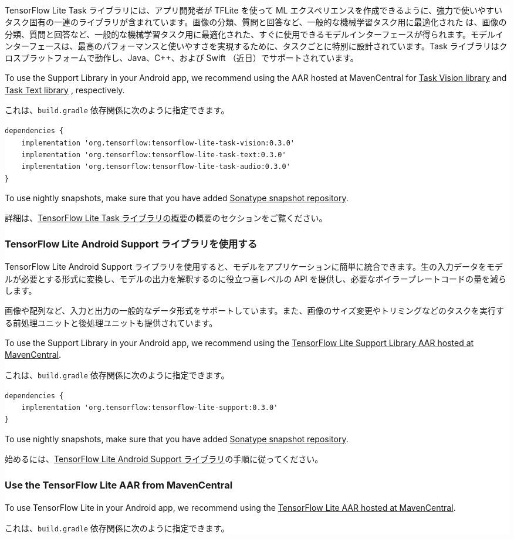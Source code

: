 TensorFlow Lite Task ライブラリには、アプリ開発者が TFLite を使って ML エクスペリエンスを作成できるように、強力で使いやすいタスク固有の一連のライブラリが含まれています。画像の分類、質問と回答など、一般的な機械学習タスク用に最適化された は、画像の分類、質問と回答など、一般的な機械学習タスク用に最適化された、すぐに使用できるモデルインターフェースが得られます。モデルインターフェースは、最高のパフォーマンスと使いやすさを実現するために、タスクごとに特別に設計されています。Task ライブラリはクロスプラットフォームで動作し、Java、C++、および Swift （近日）でサポートされています。

To use the Support Library in your Android app, we recommend using the AAR hosted at MavenCentral for [Task Vision library](https://search.maven.org/artifact/org.tensorflow/tensorflow-lite-task-vision) and [Task Text library](https://search.maven.org/artifact/org.tensorflow/tensorflow-lite-task-text) , respectively.

これは、`build.gradle` 依存関係に次のように指定できます。

```build
dependencies {
    implementation 'org.tensorflow:tensorflow-lite-task-vision:0.3.0'
    implementation 'org.tensorflow:tensorflow-lite-task-text:0.3.0'
    implementation 'org.tensorflow:tensorflow-lite-task-audio:0.3.0'
}
```

To use nightly snapshots, make sure that you have added [Sonatype snapshot repository](./build_android#use_nightly_snapshots).

詳細は、[TensorFlow Lite Task ライブラリの概要](../inference_with_metadata/task_library/overview.md)の概要のセクションをご覧ください。

### TensorFlow Lite Android Support ライブラリを使用する

TensorFlow Lite Android Support ライブラリを使用すると、モデルをアプリケーションに簡単に統合できます。生の入力データをモデルが必要とする形式に変換し、モデルの出力を解釈するのに役立つ高レベルの API を提供し、必要なボイラープレートコードの量を減らします。

画像や配列など、入力と出力の一般的なデータ形式をサポートしています。また、画像のサイズ変更やトリミングなどのタスクを実行する前処理ユニットと後処理ユニットも提供されています。

To use the Support Library in your Android app, we recommend using the [TensorFlow Lite Support Library AAR hosted at MavenCentral](https://search.maven.org/artifact/org.tensorflow/tensorflow-lite-support).

これは、`build.gradle` 依存関係に次のように指定できます。

```build
dependencies {
    implementation 'org.tensorflow:tensorflow-lite-support:0.3.0'
}
```

To use nightly snapshots, make sure that you have added [Sonatype snapshot repository](./build_android#use_nightly_snapshots).

始めるには、[TensorFlow Lite Android Support ライブラリ](../inference_with_metadata/lite_support.md)の手順に従ってください。

### Use the TensorFlow Lite AAR from MavenCentral

To use TensorFlow Lite in your Android app, we recommend using the [TensorFlow Lite AAR hosted at MavenCentral](https://search.maven.org/artifact/org.tensorflow/tensorflow-lite).

これは、`build.gradle` 依存関係に次のように指定できます。
